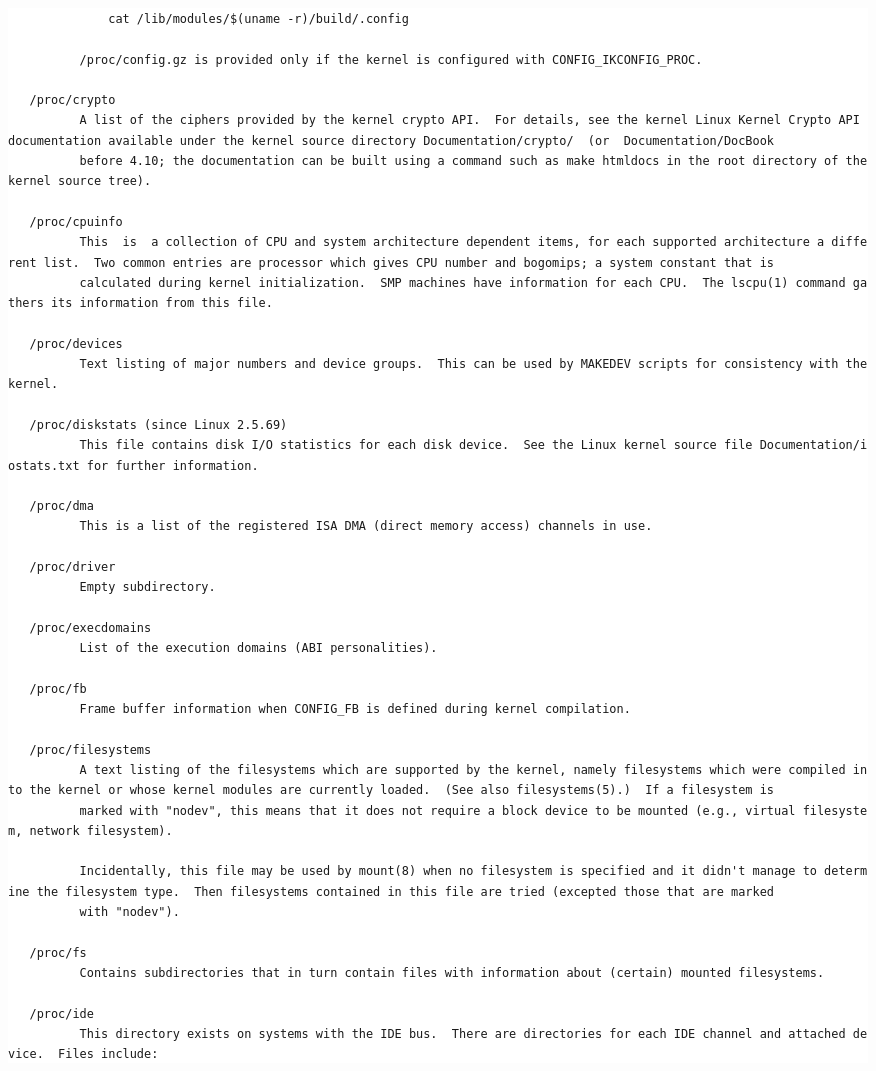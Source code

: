                   cat /lib/modules/$(uname -r)/build/.config

              /proc/config.gz is provided only if the kernel is configured with CONFIG_IKCONFIG_PROC.

       /proc/crypto
              A list of the ciphers provided by the kernel crypto API.  For details, see the kernel Linux Kernel Crypto API documentation available under the kernel source directory Documentation/crypto/  (or  Documentation/DocBook
              before 4.10; the documentation can be built using a command such as make htmldocs in the root directory of the kernel source tree).

       /proc/cpuinfo
              This  is  a collection of CPU and system architecture dependent items, for each supported architecture a different list.  Two common entries are processor which gives CPU number and bogomips; a system constant that is
              calculated during kernel initialization.  SMP machines have information for each CPU.  The lscpu(1) command gathers its information from this file.

       /proc/devices
              Text listing of major numbers and device groups.  This can be used by MAKEDEV scripts for consistency with the kernel.

       /proc/diskstats (since Linux 2.5.69)
              This file contains disk I/O statistics for each disk device.  See the Linux kernel source file Documentation/iostats.txt for further information.

       /proc/dma
              This is a list of the registered ISA DMA (direct memory access) channels in use.

       /proc/driver
              Empty subdirectory.

       /proc/execdomains
              List of the execution domains (ABI personalities).

       /proc/fb
              Frame buffer information when CONFIG_FB is defined during kernel compilation.

       /proc/filesystems
              A text listing of the filesystems which are supported by the kernel, namely filesystems which were compiled into the kernel or whose kernel modules are currently loaded.  (See also filesystems(5).)  If a filesystem is
              marked with "nodev", this means that it does not require a block device to be mounted (e.g., virtual filesystem, network filesystem).

              Incidentally, this file may be used by mount(8) when no filesystem is specified and it didn't manage to determine the filesystem type.  Then filesystems contained in this file are tried (excepted those that are marked
              with "nodev").

       /proc/fs
              Contains subdirectories that in turn contain files with information about (certain) mounted filesystems.

       /proc/ide
              This directory exists on systems with the IDE bus.  There are directories for each IDE channel and attached device.  Files include:

